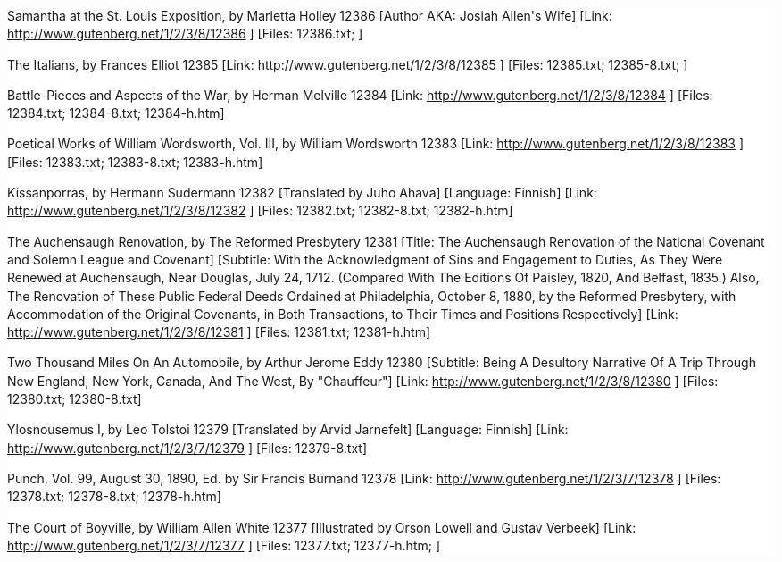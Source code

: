 Samantha at the St. Louis Exposition, by Marietta Holley                 12386
  [Author AKA: Josiah Allen's Wife]
  [Link: http://www.gutenberg.net/1/2/3/8/12386 ]
  [Files: 12386.txt; ]

The Italians, by Frances Elliot                                          12385
  [Link: http://www.gutenberg.net/1/2/3/8/12385 ]
  [Files: 12385.txt; 12385-8.txt; ]

Battle-Pieces and Aspects of the War, by Herman Melville                 12384
  [Link: http://www.gutenberg.net/1/2/3/8/12384 ]
  [Files: 12384.txt; 12384-8.txt; 12384-h.htm]

Poetical Works of William Wordsworth, Vol. III, by William Wordsworth    12383
  [Link: http://www.gutenberg.net/1/2/3/8/12383 ]
  [Files: 12383.txt; 12383-8.txt; 12383-h.htm]

Kissanporras, by Hermann Sudermann                                       12382
  [Translated by Juho Ahava] [Language: Finnish]
  [Link: http://www.gutenberg.net/1/2/3/8/12382 ]
  [Files: 12382.txt; 12382-8.txt; 12382-h.htm]

The Auchensaugh Renovation, by The Reformed Presbytery                   12381
  [Title: The Auchensaugh Renovation of the National Covenant and Solemn
   League and Covenant]
  [Subtitle: With the Acknowledgment of Sins and Engagement to Duties, As
   They Were Renewed at Auchensaugh, Near Douglas, July 24, 1712. (Compared
   With The Editions Of Paisley, 1820, And Belfast, 1835.) Also, The
   Renovation of These Public Federal Deeds Ordained at Philadelphia,
   October 8, 1880, by the Reformed Presbytery, with Accommodation of the
   Original Covenants, in Both Transactions, to Their Times and Positions
   Respectively]
  [Link: http://www.gutenberg.net/1/2/3/8/12381 ]
  [Files: 12381.txt; 12381-h.htm]

Two Thousand Miles On An Automobile, by Arthur Jerome Eddy               12380
  [Subtitle: Being A Desultory Narrative Of A Trip Through New England,
   New York, Canada, And The West, By "Chauffeur"]
  [Link: http://www.gutenberg.net/1/2/3/8/12380 ]
  [Files: 12380.txt; 12380-8.txt]

Ylosnousemus I, by Leo Tolstoi                                           12379
  [Translated by Arvid Jarnefelt]
  [Language: Finnish]
  [Link: http://www.gutenberg.net/1/2/3/7/12379 ]
  [Files: 12379-8.txt]

Punch, Vol. 99, August 30, 1890, Ed. by Sir Francis Burnand              12378
  [Link: http://www.gutenberg.net/1/2/3/7/12378 ]
  [Files: 12378.txt; 12378-8.txt; 12378-h.htm]

The Court of Boyville, by William Allen White                            12377
  [Illustrated by Orson Lowell and Gustav Verbeek]
  [Link: http://www.gutenberg.net/1/2/3/7/12377 ]
  [Files: 12377.txt; 12377-h.htm; ]
